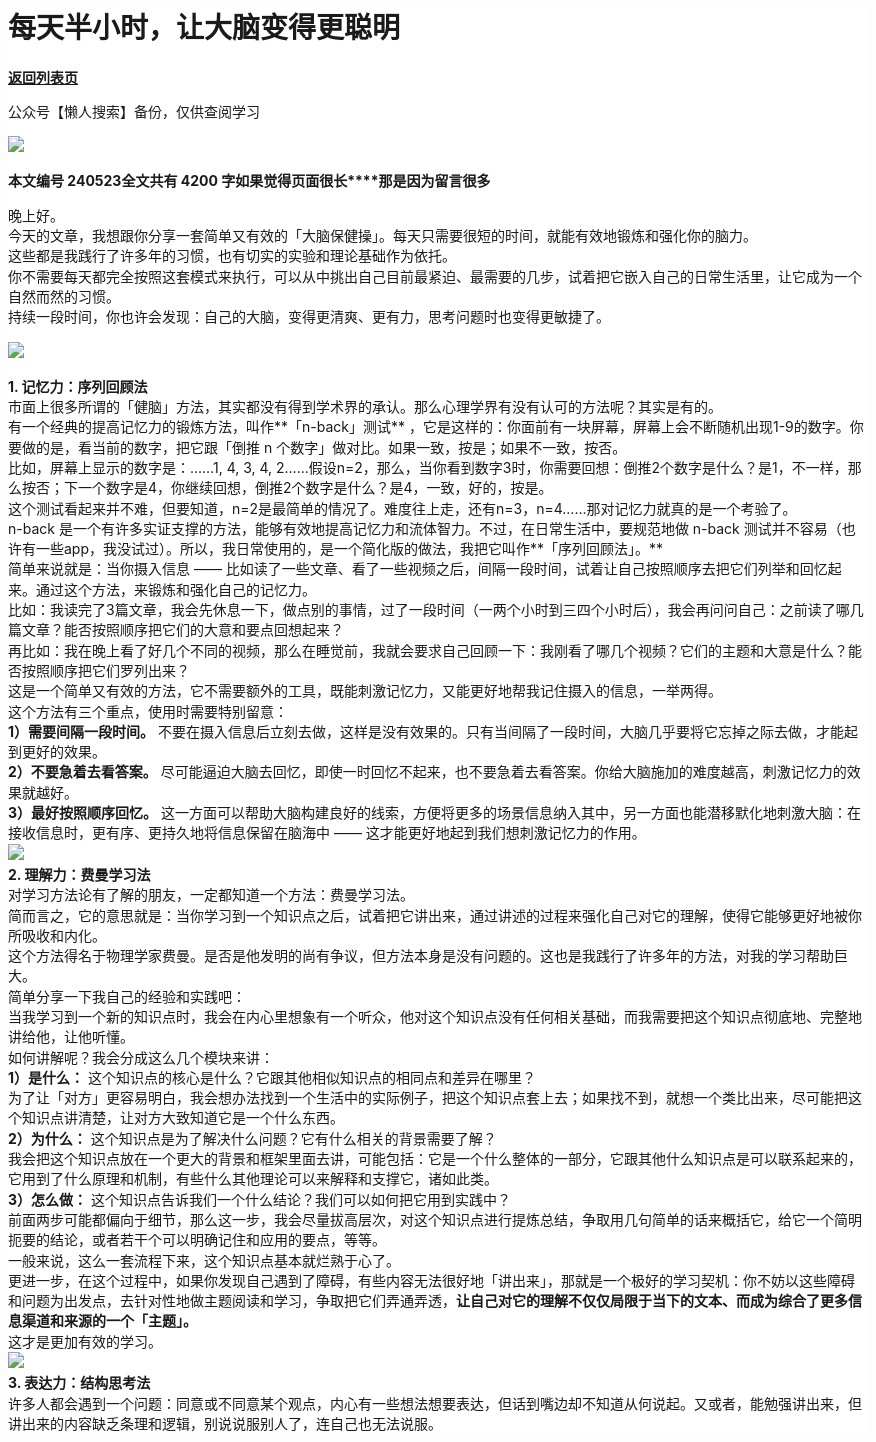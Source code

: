 # 每天半小时，让大脑变得更聪明

[**返回列表页**](/gzh/L先生说)

公众号【懒人搜索】备份，仅供查阅学习

![](https://mmbiz.qpic.cn/mmbiz_png/yWXmuSFeCk2MJia16GYktPb7Ly1fa95gYomMgZlreqy58npa6wtYaSkJUGj2XibBsCfELKBdoh5rwOAP7gZNc1Lg/640?wx_fmt=png&from;=appmsg)

  
**本文编号 240523****全文共有 4200 字****如果觉得页面很长****那是因为留言很多**

  

  
晚上好。  
今天的文章，我想跟你分享一套简单又有效的「大脑保健操」。每天只需要很短的时间，就能有效地锻炼和强化你的脑力。  
这些都是我践行了许多年的习惯，也有切实的实验和理论基础作为依托。  
你不需要每天都完全按照这套模式来执行，可以从中挑出自己目前最紧迫、最需要的几步，试着把它嵌入自己的日常生活里，让它成为一个自然而然的习惯。  
持续一段时间，你也许会发现：自己的大脑，变得更清爽、更有力，思考问题时也变得更敏捷了。  

![](https://mmbiz.qpic.cn/mmbiz_png/yWXmuSFeCk3Bn6XzqGMbK9EcZjbGoRJytuR3H8jAgf62lEF7w9mrpUwibbjqDn42ETt37R6Yr2Oxr5ReyVxRiaoA/640?wx_fmt=png)

  
**1\. 记忆力：序列回顾法**  
市面上很多所谓的「健脑」方法，其实都没有得到学术界的承认。那么心理学界有没有认可的方法呢？其实是有的。  
有一个经典的提高记忆力的锻炼方法，叫作**「n-back」测试**
，它是这样的：你面前有一块屏幕，屏幕上会不断随机出现1-9的数字。你要做的是，看当前的数字，把它跟「倒推 n
个数字」做对比。如果一致，按是；如果不一致，按否。  
比如，屏幕上显示的数字是：……1, 4, 3, 4,
2……假设n=2，那么，当你看到数字3时，你需要回想：倒推2个数字是什么？是1，不一样，那么按否；下一个数字是4，你继续回想，倒推2个数字是什么？是4，一致，好的，按是。  
这个测试看起来并不难，但要知道，n=2是最简单的情况了。难度往上走，还有n=3，n=4……那对记忆力就真的是一个考验了。  
n-back 是一个有许多实证支撑的方法，能够有效地提高记忆力和流体智力。不过，在日常生活中，要规范地做 n-back
测试并不容易（也许有一些app，我没试过）。所以，我日常使用的，是一个简化版的做法，我把它叫作**「序列回顾法」。**  
简单来说就是：当你摄入信息 ——
比如读了一些文章、看了一些视频之后，间隔一段时间，试着让自己按照顺序去把它们列举和回忆起来。通过这个方法，来锻炼和强化自己的记忆力。  
比如：我读完了3篇文章，我会先休息一下，做点别的事情，过了一段时间（一两个小时到三四个小时后），我会再问问自己：之前读了哪几篇文章？能否按照顺序把它们的大意和要点回想起来？  
再比如：我在晚上看了好几个不同的视频，那么在睡觉前，我就会要求自己回顾一下：我刚看了哪几个视频？它们的主题和大意是什么？能否按照顺序把它们罗列出来？  
这是一个简单又有效的方法，它不需要额外的工具，既能刺激记忆力，又能更好地帮我记住摄入的信息，一举两得。  
这个方法有三个重点，使用时需要特别留意：  
**1）需要间隔一段时间。** 不要在摄入信息后立刻去做，这样是没有效果的。只有当间隔了一段时间，大脑几乎要将它忘掉之际去做，才能起到更好的效果。  
**2）不要急着去看答案。** 尽可能逼迫大脑去回忆，即使一时回忆不起来，也不要急着去看答案。你给大脑施加的难度越高，刺激记忆力的效果就越好。  
**3）最好按照顺序回忆。**
这一方面可以帮助大脑构建良好的线索，方便将更多的场景信息纳入其中，另一方面也能潜移默化地刺激大脑：在接收信息时，更有序、更持久地将信息保留在脑海中 ——
这才能更好地起到我们想刺激记忆力的作用。  
![](https://mmbiz.qpic.cn/mmbiz_png/yWXmuSFeCk3Bn6XzqGMbK9EcZjbGoRJytuR3H8jAgf62lEF7w9mrpUwibbjqDn42ETt37R6Yr2Oxr5ReyVxRiaoA/640?wx_fmt=png)  
**2\. 理解力：费曼学习法**  
对学习方法论有了解的朋友，一定都知道一个方法：费曼学习法。  
简而言之，它的意思就是：当你学习到一个知识点之后，试着把它讲出来，通过讲述的过程来强化自己对它的理解，使得它能够更好地被你所吸收和内化。  
这个方法得名于物理学家费曼。是否是他发明的尚有争议，但方法本身是没有问题的。这也是我践行了许多年的方法，对我的学习帮助巨大。  
简单分享一下我自己的经验和实践吧：  
当我学习到一个新的知识点时，我会在内心里想象有一个听众，他对这个知识点没有任何相关基础，而我需要把这个知识点彻底地、完整地讲给他，让他听懂。  
如何讲解呢？我会分成这么几个模块来讲：  
**1）是什么：** 这个知识点的核心是什么？它跟其他相似知识点的相同点和差异在哪里？  
为了让「对方」更容易明白，我会想办法找到一个生活中的实际例子，把这个知识点套上去；如果找不到，就想一个类比出来，尽可能把这个知识点讲清楚，让对方大致知道它是一个什么东西。  
**2）为什么：** 这个知识点是为了解决什么问题？它有什么相关的背景需要了解？  
我会把这个知识点放在一个更大的背景和框架里面去讲，可能包括：它是一个什么整体的一部分，它跟其他什么知识点是可以联系起来的，它用到了什么原理和机制，有些什么其他理论可以来解释和支撑它，诸如此类。  
**3）怎么做：** 这个知识点告诉我们一个什么结论？我们可以如何把它用到实践中？  
前面两步可能都偏向于细节，那么这一步，我会尽量拔高层次，对这个知识点进行提炼总结，争取用几句简单的话来概括它，给它一个简明扼要的结论，或者若干个可以明确记住和应用的要点，等等。  
一般来说，这么一套流程下来，这个知识点基本就烂熟于心了。  
更进一步，在这个过程中，如果你发现自己遇到了障碍，有些内容无法很好地「讲出来」，那就是一个极好的学习契机：你不妨以这些障碍和问题为出发点，去针对性地做主题阅读和学习，争取把它们弄通弄透，**让自己对它的理解不仅仅局限于当下的文本、而成为综合了更多信息渠道和来源的一个「主题」。**  
这才是更加有效的学习。  
![](https://mmbiz.qpic.cn/mmbiz_png/yWXmuSFeCk3Bn6XzqGMbK9EcZjbGoRJytuR3H8jAgf62lEF7w9mrpUwibbjqDn42ETt37R6Yr2Oxr5ReyVxRiaoA/640?wx_fmt=png)  
**3\. 表达力：结构思考法**  
许多人都会遇到一个问题：同意或不同意某个观点，内心有一些想法想要表达，但话到嘴边却不知道从何说起。又或者，能勉强讲出来，但讲出来的内容缺乏条理和逻辑，别说说服别人了，连自己也无法说服。  
